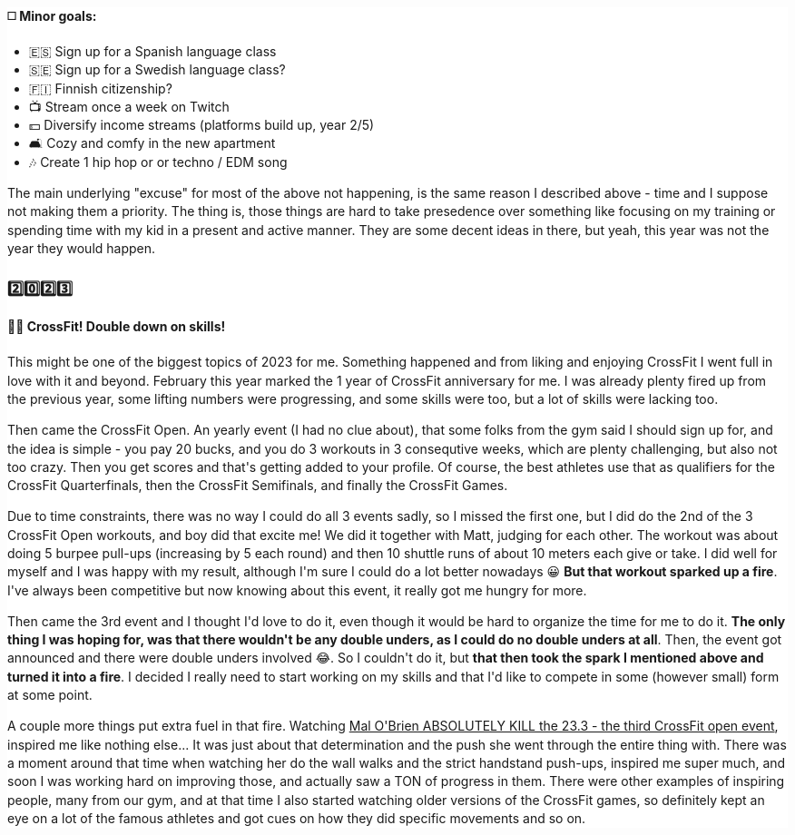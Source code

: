 #### ◻️ Minor goals:

- <span class="highlight-danger">🇪🇸 Sign up for a Spanish language class</span>
- <span class="highlight-danger">🇸🇪 Sign up for a Swedish language class?</span>
- <span class="highlight-danger">🇫🇮 Finnish citizenship?</span>
- <span class="highlight-danger">📺 Stream once a week on Twitch</span>
- <span class="highlight-danger">💵 Diversify income streams (platforms build up, year 2/5)</span>
- <span class="highlight-success">🛋 Cozy and comfy in the new apartment</span>
- <span class="highlight-danger">🎶 Create 1 hip hop or or techno / EDM song</span>

The main underlying "excuse" for most of the above not happening, is the same reason I described above - time and I suppose not making them a priority. The thing is, those things are hard to take presedence over something like focusing on my training or spending time with my kid in a present and active manner. They are some decent ideas in there, but yeah, this year was not the year they would happen.

### 2️⃣0️⃣2️⃣3️⃣

#### <span id="crossfit" class="offset-top-nav">🏋️‍♂️ CrossFit! Double down on skills!</span>

This might be one of the biggest topics of 2023 for me. Something happened and from liking and enjoying CrossFit I went full in love with it and beyond. February this year marked the 1 year of CrossFit anniversary for me. I was already plenty fired up from the previous year, some lifting numbers were progressing, and some skills were too, but a lot of skills were lacking too.

Then came the CrossFit Open. An yearly event (I had no clue about), that some folks from the gym said I should sign up for, and the idea is simple - you pay 20 bucks, and you do 3 workouts in 3 consequtive weeks, which are plenty challenging, but also not too crazy. Then you get scores and that's getting added to your profile. Of course, the best athletes use that as qualifiers for the CrossFit Quarterfinals, then the CrossFit Semifinals, and finally the CrossFit Games.

Due to time constraints, there was no way I could do all 3 events sadly, so I missed the first one, but I did do the 2nd of the 3 CrossFit Open workouts, and boy did that excite me! We did it together with Matt, judging for each other. The workout was about doing 5 burpee pull-ups (increasing by 5 each round) and then 10 shuttle runs of about 10 meters each give or take. I did well for myself and I was happy with my result, although I'm sure I could do a lot better nowadays 😀 **But that workout sparked up a fire**. I've always been competitive but now knowing about this event, it really got me hungry for more.

Then came the 3rd event and I thought I'd love to do it, even though it would be hard to organize the time for me to do it. **The only thing I was hoping for, was that there wouldn't be any double unders, as I could do no double unders at all**. Then, the event got announced and there were double unders involved 😂. So I couldn't do it, but **that then took the spark I mentioned above and turned it into a fire**. I decided I really need to start working on my skills and that I'd like to compete in some (however small) form at some point.

A couple more things put extra fuel in that fire. Watching [Mal O'Brien ABSOLUTELY KILL the 23.3 - the third CrossFit open event][1], inspired me like nothing else... It was just about that determination and the push she went through the entire thing with. There was a moment around that time when watching her do the wall walks and the strict handstand push-ups, inspired me super much, and soon I was working hard on improving those, and actually saw a TON of progress in them. There were other examples of inspiring people, many from our gym, and at that time I also started watching older versions of the CrossFit games, so definitely kept an eye on a lot of the famous athletes and got cues on how they did specific movements and so on.


[0]: Linkslist
[1]: https://www.youtube.com/watch?v=GS7M6s2xXfs
